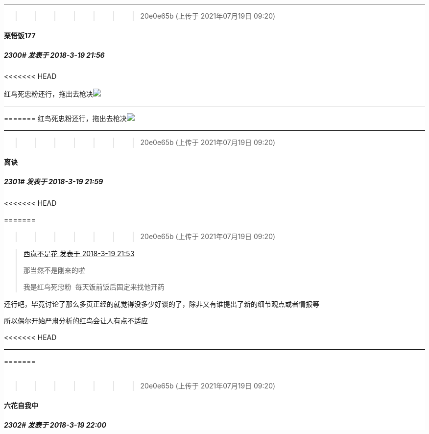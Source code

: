 
*****
>>>>>>> 20e0e65b (上传于 2021年07月19日 09:20)

####  栗悟饭177  
##### 2300#       发表于 2018-3-19 21:56


<<<<<<< HEAD


红鸟死忠粉还行，拖出去枪决<img src="https://static.saraba1st.com/image/smiley/face2017/089.png" referrerpolicy="no-referrer">







*****
=======
红鸟死忠粉还行，拖出去枪决<img src="https://static.saraba1st.com/image/smiley/face2017/089.png" referrerpolicy="no-referrer">


*****
>>>>>>> 20e0e65b (上传于 2021年07月19日 09:20)

####  离诀  
##### 2301#       发表于 2018-3-19 21:59


<<<<<<< HEAD

=======
>>>>>>> 20e0e65b (上传于 2021年07月19日 09:20)
<blockquote><a href="httphttps://bbs.saraba1st.com/2b/forum.php?mod=redirect&amp;goto=findpost&amp;pid=38903326&amp;ptid=1588562" target="_blank">西岚不是花 发表于 2018-3-19 21:53</a>

那当然不是刚来的啦


我是红鸟死忠粉  每天饭前饭后固定来找他开药</blockquote>
还行吧，毕竟讨论了那么多页正经的就觉得没多少好谈的了，除非又有谁提出了新的细节观点或者情报等

所以偶尔开始严肃分析的红鸟会让人有点不适应


<<<<<<< HEAD





*****
=======
*****
>>>>>>> 20e0e65b (上传于 2021年07月19日 09:20)

####  六花自我中  
##### 2302#       发表于 2018-3-19 22:00
